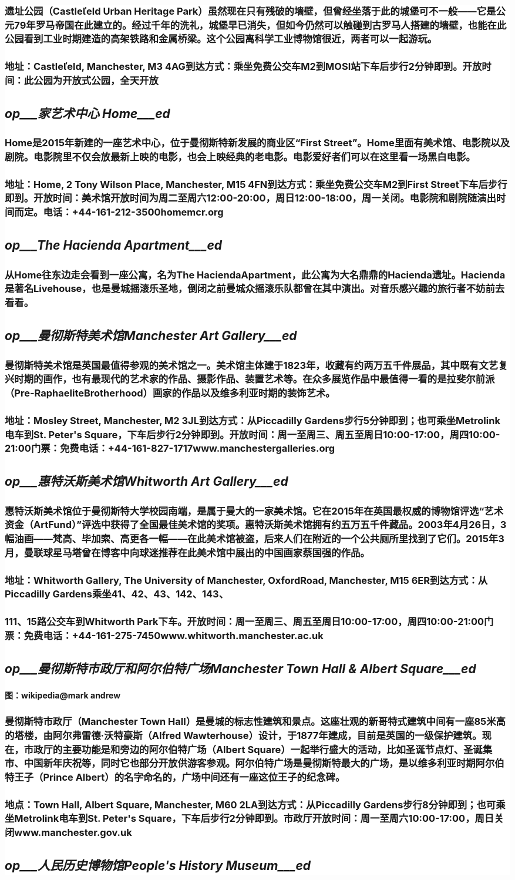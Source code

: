 ### 遗址公园（Castleeld Urban Heritage Park）虽然现在只有残破的墙壁，但曾经坐落于此的城堡可不一般——它是公元79年罗马帝国在此建立的。经过千年的洗礼，城堡早已消失，但如今仍然可以触碰到古罗马人搭建的墙壁，也能在此公园看到工业时期建造的高架铁路和金属桥梁。这个公园离科学工业博物馆很近，两者可以一起游玩。
### 地址：Castleeld, Manchester, M3 4AG到达方式：乘坐免费公交车M2到MOSI站下车后步行2分钟即到。开放时间：此公园为开放式公园，全天开放
## ___op___家艺术中心 Home___ed___
### Home是2015年新建的一座艺术中心，位于曼彻斯特新发展的商业区“First Street”。Home里面有美术馆、电影院以及剧院。电影院里不仅会放最新上映的电影，也会上映经典的老电影。电影爱好者们可以在这里看一场黑白电影。
### 地址：Home, 2 Tony Wilson Place, Manchester, M15 4FN到达方式：乘坐免费公交车M2到First Street下车后步行即到。开放时间：美术馆开放时间为周二至周六12:00-20:00，周日12:00-18:00，周一关闭。电影院和剧院随演出时间而定。电话：+44-161-212-3500homemcr.org
## ___op___The Hacienda Apartment___ed___
### 从Home往东边走会看到一座公寓，名为The HaciendaApartment，此公寓为大名鼎鼎的Hacienda遗址。Hacienda是著名Livehouse，也是曼城摇滚乐圣地，倒闭之前曼城众摇滚乐队都曾在其中演出。对音乐感兴趣的旅行者不妨前去看看。
## ___op___曼彻斯特美术馆Manchester Art Gallery___ed___
### 曼彻斯特美术馆是英国最值得参观的美术馆之一。美术馆主体建于1823年，收藏有约两万五千件展品，其中既有文艺复兴时期的画作，也有最现代的艺术家的作品、摄影作品、装置艺术等。在众多展览作品中最值得一看的是拉斐尔前派（Pre-RaphaeliteBrotherhood）画家的作品以及维多利亚时期的装饰艺术。
### 地址：Mosley Street, Manchester, M2 3JL到达方式：从Piccadilly Gardens步行5分钟即到；也可乘坐Metrolink电车到St. Peter&apos;s Square，下车后步行2分钟即到。开放时间：周一至周三、周五至周日10:00-17:00，周四10:00-21:00门票：免费电话：+44-161-827-1717www.manchestergalleries.org
## ___op___惠特沃斯美术馆Whitworth Art Gallery___ed___
### 惠特沃斯美术馆位于曼彻斯特大学校园南端，是属于曼大的一家美术馆。它在2015年在英国最权威的博物馆评选“艺术资金（ArtFund）”评选中获得了全国最佳美术馆的奖项。惠特沃斯美术馆拥有约五万五千件藏品。2003年4月26日，3幅油画——梵高、毕加索、高更各一幅——在此美术馆被盗，后来人们在附近的一个公共厕所里找到了它们。2015年3月，曼联球星马塔曾在博客中向球迷推荐在此美术馆中展出的中国画家蔡国强的作品。
### 地址：Whitworth Gallery, The University of Manchester, OxfordRoad, Manchester, M15 6ER到达方式：从Piccadilly Gardens乘坐41、42、43、142、143、
### 111、15路公交车到Whitworth Park下车。开放时间：周一至周三、周五至周日10:00-17:00，周四10:00-21:00门票：免费电话：+44-161-275-7450www.whitworth.manchester.ac.uk
## ___op___曼彻斯特市政厅和阿尔伯特广场Manchester Town Hall & Albert Square___ed___
#### 图：wikipedia@mark andrew
### 曼彻斯特市政厅（Manchester Town Hall）是曼城的标志性建筑和景点。这座壮观的新哥特式建筑中间有一座85米高的塔楼，由阿尔弗雷德·沃特豪斯（Alfred Wawterhouse）设计，于1877年建成，目前是英国的一级保护建筑。现在，市政厅的主要功能是和旁边的阿尔伯特广场（Albert Square）一起举行盛大的活动，比如圣诞节点灯、圣诞集市、中国新年庆祝等，同时它也部分开放供游客参观。阿尔伯特广场是曼彻斯特最大的广场，是以维多利亚时期阿尔伯特王子（Prince Albert）的名字命名的，广场中间还有一座这位王子的纪念碑。
### 地点：Town Hall, Albert Square, Manchester, M60 2LA到达方式：从Piccadilly Gardens步行8分钟即到；也可乘坐Metrolink电车到St. Peter&apos;s Square，下车后步行2分钟即到。市政厅开放时间：周一至周六10:00-17:00，周日关闭www.manchester.gov.uk
## ___op___人民历史博物馆People&apos;s History Museum___ed___